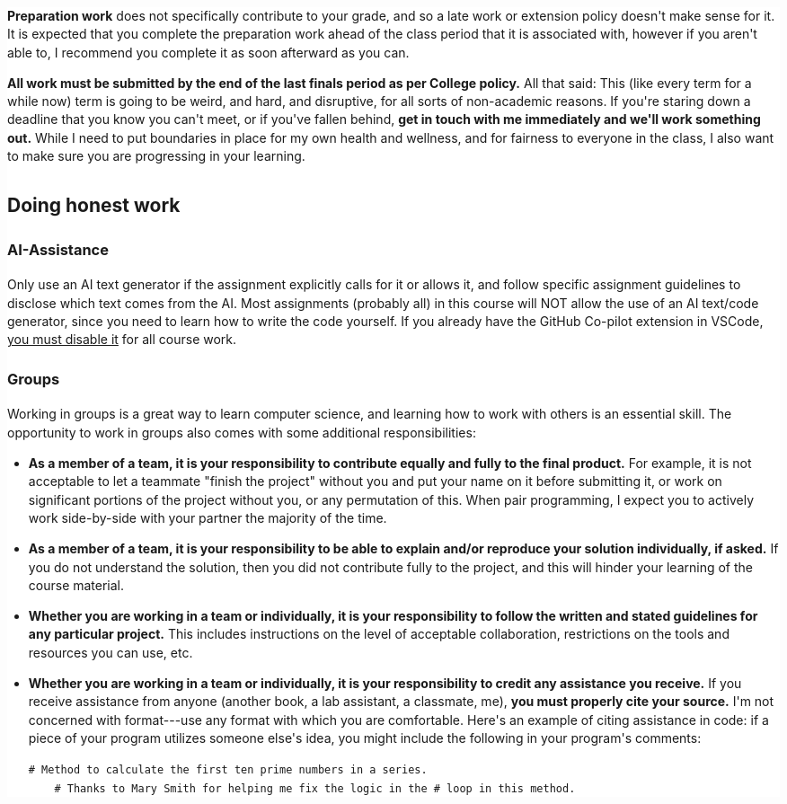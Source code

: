 **Preparation work** does not specifically contribute to your grade, and so a late work or extension policy doesn't make sense for it.
It is expected that you complete the preparation work ahead of the class period that it is associated with, however if you aren't able to, I recommend you complete it as soon afterward as you can.

**All work must be submitted by the end of the last finals period as per College policy.**
All that said: This (like every term for a while now) term is going to be weird, and hard, and disruptive, for all sorts of non-academic reasons. If you're staring down a deadline that you know you can't meet, or if you've fallen behind, **get in touch with me immediately and we'll work something out.** While I need to put boundaries in place for my own health and wellness, and for fairness to everyone in the class, I also want to make sure you are progressing in your learning.

## Doing honest work

### AI-Assistance
Only use an AI text generator if the assignment explicitly calls for it or allows it, and follow specific assignment guidelines to disclose which text comes from the AI. 
Most assignments (probably all) in this course will NOT allow the use of an AI text/code generator, since you need to learn how to write the code yourself. If you already have the GitHub Co-pilot extension in VSCode, [you must disable it](https://docs.github.com/en/copilot/configuring-github-copilot/configuring-github-copilot-in-your-environment#enabling-or-disabling-github-copilot) for all course work.

### Groups
Working in groups is a great way to learn computer science, and learning how to work with others is an essential skill. The opportunity to work in groups also comes with some additional responsibilities:

* **As a member of a team, it is your responsibility to contribute equally and fully to the final product.** For example, it is not acceptable to let a teammate "finish the project" without you and put your name on it before submitting it, or work on significant portions of the project without you, or any permutation of this. When pair programming, I expect you to actively work side-by-side with your partner the majority of the time.

* **As a member of a team, it is your responsibility to be able to explain and/or reproduce your solution individually, if asked.** If you do not understand the solution, then you did not contribute fully to the project, and this will hinder your learning of the course material.

* **Whether you are working in a team or individually, it is your responsibility to follow the written and stated guidelines for any particular project.** This includes instructions on the level of acceptable collaboration, restrictions on the tools and resources you can use, etc.

* **Whether you are working in a team or individually, it is your responsibility to credit any assistance you receive.** If you receive assistance from anyone (another book, a lab assistant, a classmate, me), **you must properly cite your source.** I'm not concerned with format---use any format with which you are comfortable. Here's an example of citing assistance in code: if a piece of your program utilizes someone else's idea, you might include the following in your program's comments:

    ```
    # Method to calculate the first ten prime numbers in a series. 
        # Thanks to Mary Smith for helping me fix the logic in the # loop in this method.
    ```
